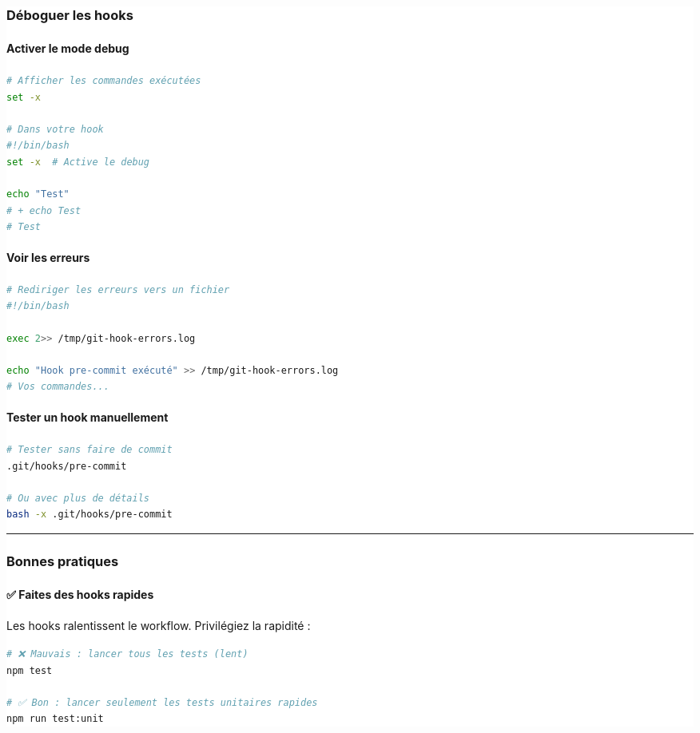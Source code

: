 
### Déboguer les hooks

#### Activer le mode debug

```bash
# Afficher les commandes exécutées
set -x

# Dans votre hook
#!/bin/bash
set -x  # Active le debug

echo "Test"
# + echo Test
# Test
```

#### Voir les erreurs

```bash
# Rediriger les erreurs vers un fichier
#!/bin/bash

exec 2>> /tmp/git-hook-errors.log

echo "Hook pre-commit exécuté" >> /tmp/git-hook-errors.log
# Vos commandes...
```

#### Tester un hook manuellement

```bash
# Tester sans faire de commit
.git/hooks/pre-commit

# Ou avec plus de détails
bash -x .git/hooks/pre-commit
```

---

### Bonnes pratiques

#### ✅ Faites des hooks rapides

Les hooks ralentissent le workflow. Privilégiez la rapidité :

```bash
# ❌ Mauvais : lancer tous les tests (lent)
npm test

# ✅ Bon : lancer seulement les tests unitaires rapides
npm run test:unit
```
